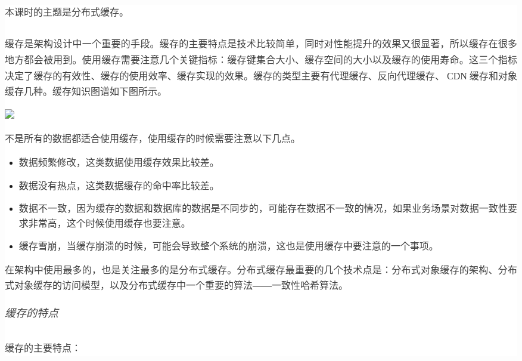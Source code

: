 <p style="margin-top: 0px; margin-bottom: 0px; box-sizing: border-box; color: rgb(73, 73, 73); font-size: 14.66px; font-variant-numeric: normal; font-variant-east-asian: normal; outline-style: none; outline-width: 0px; padding: 0px; white-space: normal; text-indent: 0em; text-align: justify; line-height: 1.75em;"><span style="box-sizing: border-box; margin: 0px; outline-style: none; outline-width: 0px; padding: 0px; font-family: 微软雅黑, &quot;Microsoft YaHei&quot;; font-size: 16px; color: rgb(63, 63, 63);">本课时的主题是分布式缓存。</span></p>
<p style="margin-top: 0px; margin-bottom: 0px; box-sizing: border-box; color: rgb(73, 73, 73); font-size: 14.66px; font-variant-numeric: normal; font-variant-east-asian: normal; outline-style: none; outline-width: 0px; padding: 0px; white-space: normal; text-indent: 0em; text-align: justify; line-height: 1.75em;"><span style="font-family: 微软雅黑, &quot;Microsoft YaHei&quot;; font-size: 16px; color: rgb(63, 63, 63);">&nbsp;</span></p>
<p style="margin-top: 0px; margin-bottom: 0px; box-sizing: border-box; color: rgb(73, 73, 73); font-size: 14.66px; font-variant-numeric: normal; font-variant-east-asian: normal; outline-style: none; outline-width: 0px; padding: 0px; white-space: normal; text-indent: 0em; text-align: justify; line-height: 1.75em;"><span style="box-sizing: border-box; margin: 0px; outline-style: none; outline-width: 0px; padding: 0px; font-family: 微软雅黑, &quot;Microsoft YaHei&quot;; font-size: 16px; color: rgb(63, 63, 63);">缓存是架构设计中一个重要的手段。缓存的主要特点是技术比较简单，同时对性能提升的效果又很显著，所以缓存在很多地方都会被用到。使用缓存需要注意几个关键指标：缓存键集合大小、缓存空间的大小以及缓存的使用寿命。这三个指标决定了缓存的有效性、缓存的使用效率、缓存实现的效果。缓存的类型主要有代理缓存、反向代理缓存、 CDN 缓存和对象缓存几种。缓存知识图谱如下图所示。</span></p>
<p style="text-align: justify; text-indent: 0em; line-height: 1.75em;"><img src="http://s0.lgstatic.com/i/image2/M01/89/D7/CgotOV13Eh2AUjPjAAEIXLhmsGo317.png"></p>
<p style="margin-top: 0px; margin-bottom: 0px; box-sizing: border-box; color: rgb(73, 73, 73); font-size: 14.66px; font-variant-numeric: normal; font-variant-east-asian: normal; outline-style: none; outline-width: 0px; padding: 0px; white-space: normal; text-indent: 0em; text-align: justify; line-height: 1.75em;"><span style="box-sizing: border-box; margin: 0px; outline-style: none; outline-width: 0px; padding: 0px; font-family: 微软雅黑, &quot;Microsoft YaHei&quot;; font-size: 16px; color: rgb(63, 63, 63);">不是所有的数据都适合使用缓存，使用缓存的时候需要注意以下几点。</span></p>
<ul style="">
 <li><p style="text-indent: 0em; text-align: justify; line-height: 1.75em;"><span style="box-sizing: border-box; margin: 0px; outline-style: none; outline-width: 0px; padding: 0px; font-family: 微软雅黑, &quot;Microsoft YaHei&quot;; font-size: 16px; color: rgb(63, 63, 63);">数据频繁修改，这类数据使用缓存效果比较差。</span></p></li>
 <li><p style="text-indent: 0em; text-align: justify; line-height: 1.75em;"><span style="box-sizing: border-box; margin: 0px; outline-style: none; outline-width: 0px; padding: 0px; font-family: 微软雅黑, &quot;Microsoft YaHei&quot;; font-size: 16px; color: rgb(63, 63, 63);">数据没有热点，这类数据缓存的命中率比较差。</span></p></li>
 <li><p style="text-indent: 0em; text-align: justify; line-height: 1.75em;"><span style="box-sizing: border-box; margin: 0px; outline-style: none; outline-width: 0px; padding: 0px; font-family: 微软雅黑, &quot;Microsoft YaHei&quot;; font-size: 16px; color: rgb(63, 63, 63);">数据不一致，因为缓存的数据和数据库的数据是不同步的，可能存在数据不一致的情况，如果业务场景对数据一致性要求非常高，这个时候使用缓存也要注意。</span></p></li>
 <li><p style="text-indent: 0em; text-align: justify; line-height: 1.75em;"><span style="box-sizing: border-box; margin: 0px; outline-style: none; outline-width: 0px; padding: 0px; font-family: 微软雅黑, &quot;Microsoft YaHei&quot;; font-size: 16px; color: rgb(63, 63, 63);">缓存雪崩，当缓存崩溃的时候，可能会导致整个系统的崩溃，这也是使用缓存中要注意的一个事项。</span></p></li>
</ul>
<p style="margin-top: 0px; margin-bottom: 0px; box-sizing: border-box; color: rgb(73, 73, 73); font-size: 14.66px; font-variant-numeric: normal; font-variant-east-asian: normal; outline-style: none; outline-width: 0px; padding: 0px; white-space: normal; text-indent: 0em; text-align: justify; line-height: 1.75em;"><span style="box-sizing: border-box; margin: 0px; outline-style: none; outline-width: 0px; padding: 0px; font-family: 微软雅黑, &quot;Microsoft YaHei&quot;; font-size: 16px; color: rgb(63, 63, 63);">在架构中使用最多的，也是关注最多的是分布式缓存。分布式缓存最重要的几个技术点是：分布式对象缓存的架构、分布式对象缓存的访问模型，以及分布式缓存中一个重要的算法——一致性哈希算法。</span></p>
<h1 style="box-sizing: border-box; font-size: 29.33px; font-variant-numeric: normal; font-variant-east-asian: normal; margin: 19.65px 0px; outline-style: none; outline-width: 0px; padding: 0px; white-space: normal;"></h1>
<h6 style="text-indent: 0em; text-align: justify; line-height: 1.75em;"><span style="box-sizing: border-box; margin: 0px; outline-style: none; outline-width: 0px; padding: 0px; color: rgb(63, 63, 63); font-size: 18px;">缓存的特点</span></h6>
<p style="margin-top: 0px; margin-bottom: 0px; box-sizing: border-box; color: rgb(73, 73, 73); font-size: 14.66px; font-variant-numeric: normal; font-variant-east-asian: normal; outline-style: none; outline-width: 0px; padding: 0px; white-space: normal; text-indent: 0em; text-align: justify; line-height: 1.75em;"><span style="box-sizing: border-box; margin: 0px; outline-style: none; outline-width: 0px; padding: 0px; font-family: 微软雅黑, &quot;Microsoft YaHei&quot;; font-size: 16px; color: rgb(63, 63, 63);">缓存的主要特点：</span></p>